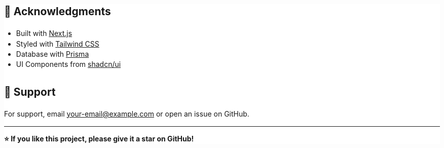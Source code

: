 ## 🙏 Acknowledgments

- Built with [Next.js](https://nextjs.org/)
- Styled with [Tailwind CSS](https://tailwindcss.com/)
- Database with [Prisma](https://www.prisma.io/)
- UI Components from [shadcn/ui](https://ui.shadcn.com/)

## 📧 Support

For support, email your-email@example.com or open an issue on GitHub.

---

**⭐ If you like this project, please give it a star on GitHub!**
